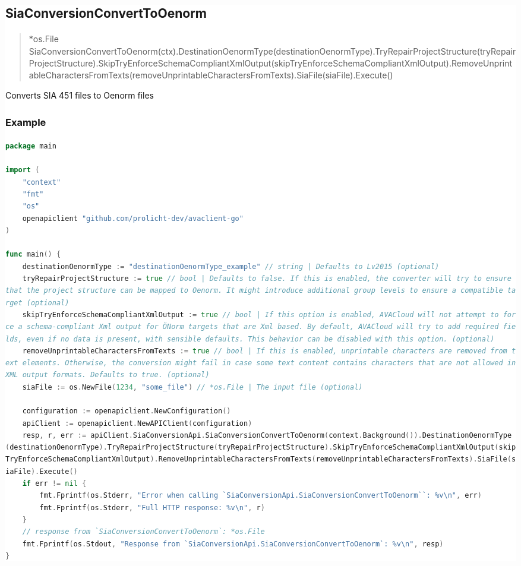 
## SiaConversionConvertToOenorm

> *os.File SiaConversionConvertToOenorm(ctx).DestinationOenormType(destinationOenormType).TryRepairProjectStructure(tryRepairProjectStructure).SkipTryEnforceSchemaCompliantXmlOutput(skipTryEnforceSchemaCompliantXmlOutput).RemoveUnprintableCharactersFromTexts(removeUnprintableCharactersFromTexts).SiaFile(siaFile).Execute()

Converts SIA 451 files to Oenorm files

### Example

```go
package main

import (
    "context"
    "fmt"
    "os"
    openapiclient "github.com/prolicht-dev/avaclient-go"
)

func main() {
    destinationOenormType := "destinationOenormType_example" // string | Defaults to Lv2015 (optional)
    tryRepairProjectStructure := true // bool | Defaults to false. If this is enabled, the converter will try to ensure that the project structure can be mapped to Oenorm. It might introduce additional group levels to ensure a compatible target (optional)
    skipTryEnforceSchemaCompliantXmlOutput := true // bool | If this option is enabled, AVACloud will not attempt to force a schema-compliant Xml output for ÖNorm targets that are Xml based. By default, AVACloud will try to add required fields, even if no data is present, with sensible defaults. This behavior can be disabled with this option. (optional)
    removeUnprintableCharactersFromTexts := true // bool | If this is enabled, unprintable characters are removed from text elements. Otherwise, the conversion might fail in case some text content contains characters that are not allowed in XML output formats. Defaults to true. (optional)
    siaFile := os.NewFile(1234, "some_file") // *os.File | The input file (optional)

    configuration := openapiclient.NewConfiguration()
    apiClient := openapiclient.NewAPIClient(configuration)
    resp, r, err := apiClient.SiaConversionApi.SiaConversionConvertToOenorm(context.Background()).DestinationOenormType(destinationOenormType).TryRepairProjectStructure(tryRepairProjectStructure).SkipTryEnforceSchemaCompliantXmlOutput(skipTryEnforceSchemaCompliantXmlOutput).RemoveUnprintableCharactersFromTexts(removeUnprintableCharactersFromTexts).SiaFile(siaFile).Execute()
    if err != nil {
        fmt.Fprintf(os.Stderr, "Error when calling `SiaConversionApi.SiaConversionConvertToOenorm``: %v\n", err)
        fmt.Fprintf(os.Stderr, "Full HTTP response: %v\n", r)
    }
    // response from `SiaConversionConvertToOenorm`: *os.File
    fmt.Fprintf(os.Stdout, "Response from `SiaConversionApi.SiaConversionConvertToOenorm`: %v\n", resp)
}
```
